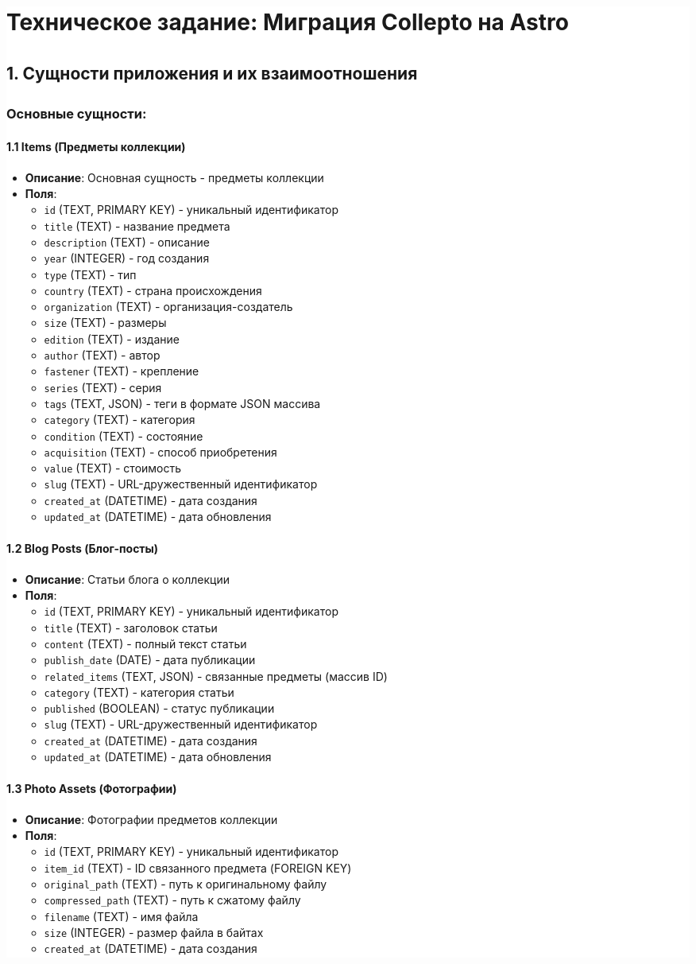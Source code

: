 # Техническое задание: Миграция Collepto на Astro

## 1. Сущности приложения и их взаимоотношения

### Основные сущности:

#### 1.1 Items (Предметы коллекции)
- **Описание**: Основная сущность - предметы коллекции
- **Поля**:
  - `id` (TEXT, PRIMARY KEY) - уникальный идентификатор
  - `title` (TEXT) - название предмета
  - `description` (TEXT) -  описание
  - `year` (INTEGER) - год создания
  - `type`  (TEXT) -  тип
  - `country` (TEXT) - страна происхождения
  - `organization` (TEXT) - организация-создатель
  - `size` (TEXT) - размеры
  - `edition` (TEXT) - издание
  - `author` (TEXT) - автор
  - `fastener` (TEXT) - крепление
  - `series` (TEXT) - серия
  - `tags` (TEXT, JSON) - теги в формате JSON массива
  - `category` (TEXT) - категория
  - `condition` (TEXT) - состояние
  - `acquisition` (TEXT) - способ приобретения
  - `value` (TEXT) - стоимость
  - `slug` (TEXT) - URL-дружественный идентификатор
  - `created_at` (DATETIME) - дата создания
  - `updated_at` (DATETIME) - дата обновления

#### 1.2 Blog Posts (Блог-посты)
- **Описание**: Статьи блога о коллекции
- **Поля**:
  - `id` (TEXT, PRIMARY KEY) - уникальный идентификатор
  - `title` (TEXT) - заголовок статьи
  - `content` (TEXT) - полный текст статьи
  - `publish_date` (DATE) - дата публикации
  - `related_items` (TEXT, JSON) - связанные предметы (массив ID)
  - `category` (TEXT) - категория статьи
  - `published` (BOOLEAN) - статус публикации
  - `slug` (TEXT) - URL-дружественный идентификатор
  - `created_at` (DATETIME) - дата создания
  - `updated_at` (DATETIME) - дата обновления

#### 1.3 Photo Assets (Фотографии)
- **Описание**: Фотографии предметов коллекции
- **Поля**:
  - `id` (TEXT, PRIMARY KEY) - уникальный идентификатор
  - `item_id` (TEXT) - ID связанного предмета (FOREIGN KEY)
  - `original_path` (TEXT) - путь к оригинальному файлу
  - `compressed_path` (TEXT) - путь к сжатому файлу
  - `filename` (TEXT) - имя файла
  - `size` (INTEGER) - размер файла в байтах
  - `created_at` (DATETIME) - дата создания
